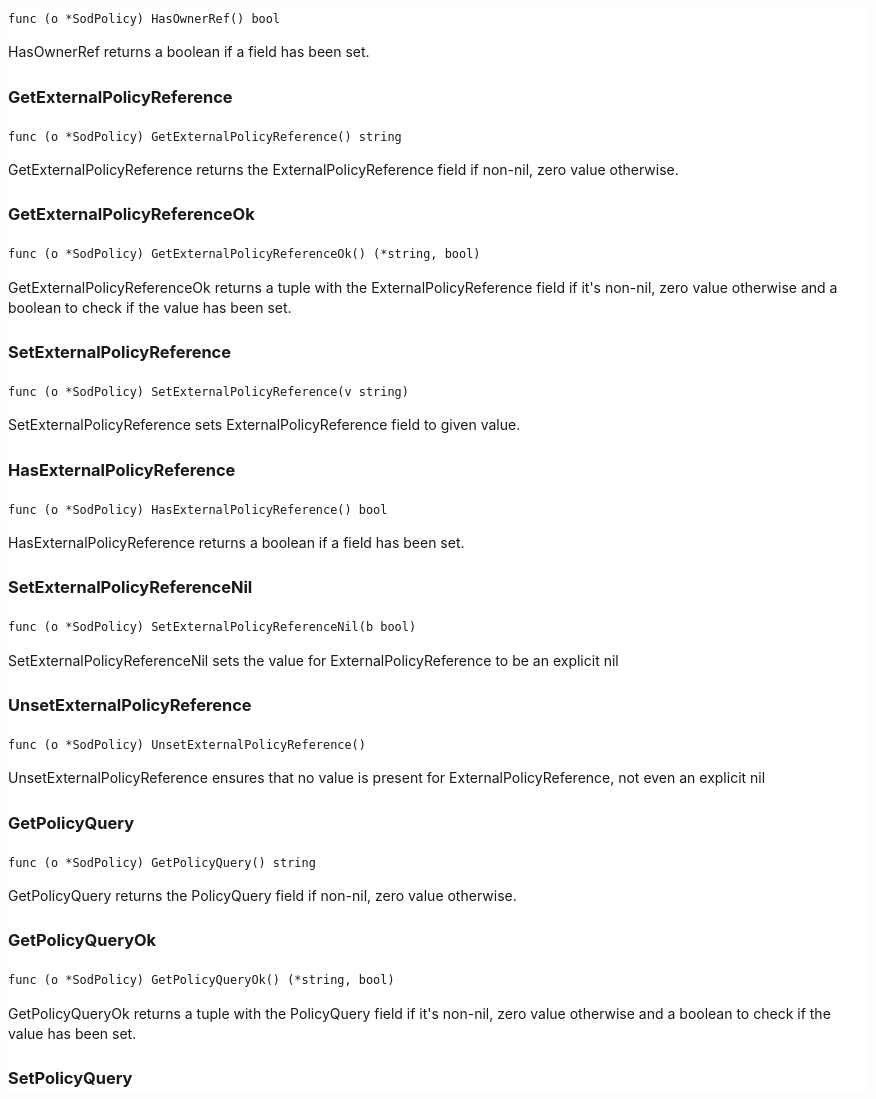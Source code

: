 `func (o *SodPolicy) HasOwnerRef() bool`

HasOwnerRef returns a boolean if a field has been set.

### GetExternalPolicyReference

`func (o *SodPolicy) GetExternalPolicyReference() string`

GetExternalPolicyReference returns the ExternalPolicyReference field if non-nil, zero value otherwise.

### GetExternalPolicyReferenceOk

`func (o *SodPolicy) GetExternalPolicyReferenceOk() (*string, bool)`

GetExternalPolicyReferenceOk returns a tuple with the ExternalPolicyReference field if it's non-nil, zero value otherwise
and a boolean to check if the value has been set.

### SetExternalPolicyReference

`func (o *SodPolicy) SetExternalPolicyReference(v string)`

SetExternalPolicyReference sets ExternalPolicyReference field to given value.

### HasExternalPolicyReference

`func (o *SodPolicy) HasExternalPolicyReference() bool`

HasExternalPolicyReference returns a boolean if a field has been set.

### SetExternalPolicyReferenceNil

`func (o *SodPolicy) SetExternalPolicyReferenceNil(b bool)`

 SetExternalPolicyReferenceNil sets the value for ExternalPolicyReference to be an explicit nil

### UnsetExternalPolicyReference
`func (o *SodPolicy) UnsetExternalPolicyReference()`

UnsetExternalPolicyReference ensures that no value is present for ExternalPolicyReference, not even an explicit nil
### GetPolicyQuery

`func (o *SodPolicy) GetPolicyQuery() string`

GetPolicyQuery returns the PolicyQuery field if non-nil, zero value otherwise.

### GetPolicyQueryOk

`func (o *SodPolicy) GetPolicyQueryOk() (*string, bool)`

GetPolicyQueryOk returns a tuple with the PolicyQuery field if it's non-nil, zero value otherwise
and a boolean to check if the value has been set.

### SetPolicyQuery
